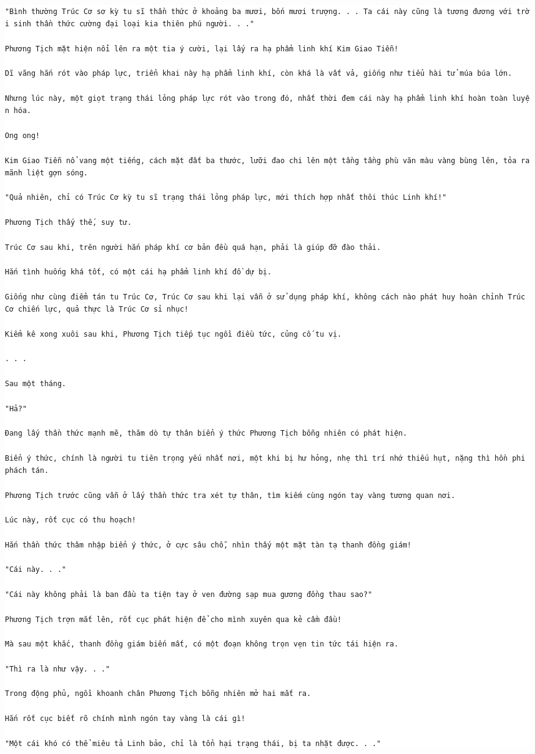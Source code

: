 	"Bình thường Trúc Cơ sơ kỳ tu sĩ thần thức ở khoảng ba mươi, bốn mươi trượng. . . Ta cái này cũng là tương đương với trời sinh thần thức cường đại loại kia thiên phú người. . ."

	Phương Tịch mặt hiện nổi lên ra một tia ý cười, lại lấy ra hạ phẩm linh khí Kim Giao Tiễn!

	Dĩ vãng hắn rót vào pháp lực, triển khai này hạ phẩm linh khí, còn khá là vất vả, giống như tiểu hài tử múa búa lớn.

	Nhưng lúc này, một giọt trạng thái lỏng pháp lực rót vào trong đó, nhất thời đem cái này hạ phẩm linh khí hoàn toàn luyện hóa.

	Ong ong!

	Kim Giao Tiễn nổ vang một tiếng, cách mặt đất ba thước, lưỡi đao chi lên một tầng tầng phù văn màu vàng bùng lên, tỏa ra mãnh liệt gợn sóng.

	"Quả nhiên, chỉ có Trúc Cơ kỳ tu sĩ trạng thái lỏng pháp lực, mới thích hợp nhất thôi thúc Linh khí!"

	Phương Tịch thấy thế, suy tư.

	Trúc Cơ sau khi, trên người hắn pháp khí cơ bản đều quá hạn, phải là giúp đỡ đào thải.

	Hắn tình huống khá tốt, có một cái hạ phẩm linh khí đồ dự bị.

	Giống như cùng điểm tán tu Trúc Cơ, Trúc Cơ sau khi lại vẫn ở sử dụng pháp khí, không cách nào phát huy hoàn chỉnh Trúc Cơ chiến lực, quả thực là Trúc Cơ sỉ nhục!

	Kiểm kê xong xuôi sau khi, Phương Tịch tiếp tục ngồi điều tức, củng cố tu vị.

	. . .

	Sau một tháng.

	"Hả?"

	Đang lấy thần thức mạnh mẽ, thăm dò tự thân biển ý thức Phương Tịch bỗng nhiên có phát hiện.

	Biển ý thức, chính là người tu tiên trọng yếu nhất nơi, một khi bị hư hỏng, nhẹ thì trí nhớ thiếu hụt, nặng thì hồn phi phách tán.

	Phương Tịch trước cũng vẫn ở lấy thần thức tra xét tự thân, tìm kiếm cùng ngón tay vàng tương quan nơi.

	Lúc này, rốt cục có thu hoạch!

	Hắn thần thức thâm nhập biển ý thức, ở cực sâu chỗ, nhìn thấy một mặt tàn tạ thanh đồng giám!

	"Cái này. . ."

	"Cái này không phải là ban đầu ta tiện tay ở ven đường sạp mua gương đồng thau sao?"

	Phương Tịch trợn mắt lên, rốt cục phát hiện để cho mình xuyên qua kẻ cầm đầu!

	Mà sau một khắc, thanh đồng giám biến mất, có một đoạn không trọn vẹn tin tức tái hiện ra.

	"Thì ra là như vậy. . ."

	Trong động phủ, ngồi khoanh chân Phương Tịch bỗng nhiên mở hai mắt ra.

	Hắn rốt cục biết rõ chính mình ngón tay vàng là cái gì!

	"Một cái khó có thể miêu tả Linh bảo, chỉ là tổn hại trạng thái, bị ta nhặt được. . ."
